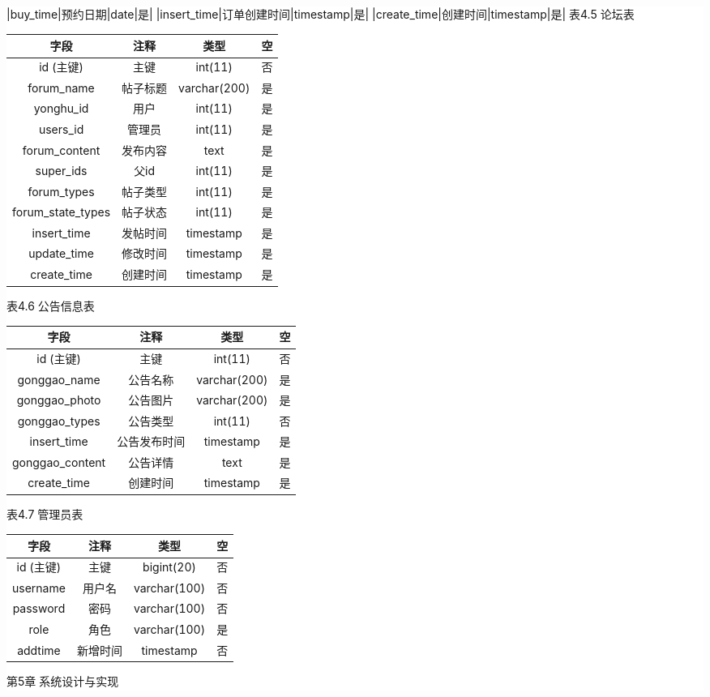 |buy\_time|预约日期|date|是|
|insert\_time|订单创建时间|timestamp|是|
|create\_time|创建时间|timestamp|是|
表4.5 论坛表

|字段|注释|类型|空|
| :-: | :-: | :-: | :-: |
|id (主键)|主键|int(11)|否|
|forum\_name|帖子标题 |varchar(200)|是|
|yonghu\_id|用户|int(11)|是|
|users\_id|管理员|int(11)|是|
|forum\_content|发布内容|text|是|
|super\_ids|父id|int(11)|是|
|forum\_types|帖子类型|int(11)|是|
|forum\_state\_types|帖子状态|int(11)|是|
|insert\_time|发帖时间|timestamp|是|
|update\_time|修改时间|timestamp|是|
|create\_time|创建时间 |timestamp|是|
表4.6 公告信息表

|字段|注释|类型|空|
| :-: | :-: | :-: | :-: |
|id (主键)|主键|int(11)|否|
|gonggao\_name|公告名称 |varchar(200)|是|
|gonggao\_photo|公告图片|varchar(200)|是|
|gonggao\_types|公告类型|int(11)|否|
|insert\_time|公告发布时间|timestamp|是|
|gonggao\_content|公告详情|text|是|
|create\_time|创建时间 |timestamp|是|
表4.7 管理员表

|字段|注释|类型|空|
| :-: | :-: | :-: | :-: |
|id (主键)|主键|bigint(20)|否|
|username|用户名|varchar(100)|否|
|password|密码|varchar(100)|否|
|role|角色|varchar(100)|是|
|addtime|新增时间|timestamp|否|
第5章 系统设计与实现
